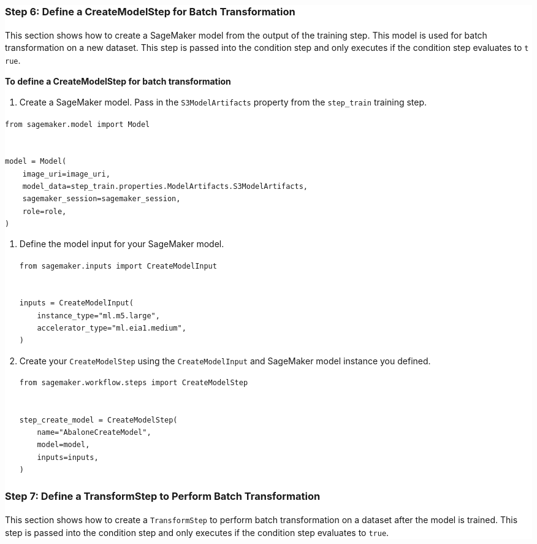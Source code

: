 ### Step 6: Define a CreateModelStep for Batch Transformation<a name="define-pipeline-create-model"></a>

This section shows how to create a SageMaker model from the output of the training step\. This model is used for batch transformation on a new dataset\. This step is passed into the condition step and only executes if the condition step evaluates to `true`\.

**To define a CreateModelStep for batch transformation**

1.  Create a SageMaker model\. Pass in the `S3ModelArtifacts` property from the `step_train` training step\.

   ```
   from sagemaker.model import Model
   
   
   model = Model(
       image_uri=image_uri,
       model_data=step_train.properties.ModelArtifacts.S3ModelArtifacts,
       sagemaker_session=sagemaker_session,
       role=role,
   )
   ```

1. Define the model input for your SageMaker model\.

   ```
   from sagemaker.inputs import CreateModelInput
   
   
   inputs = CreateModelInput(
       instance_type="ml.m5.large",
       accelerator_type="ml.eia1.medium",
   )
   ```

1. Create your `CreateModelStep` using the `CreateModelInput` and SageMaker model instance you defined\.

   ```
   from sagemaker.workflow.steps import CreateModelStep
   
   
   step_create_model = CreateModelStep(
       name="AbaloneCreateModel",
       model=model,
       inputs=inputs,
   )
   ```

### Step 7: Define a TransformStep to Perform Batch Transformation<a name="define-pipeline-transform"></a>

This section shows how to create a `TransformStep` to perform batch transformation on a dataset after the model is trained\. This step is passed into the condition step and only executes if the condition step evaluates to `true`\.
